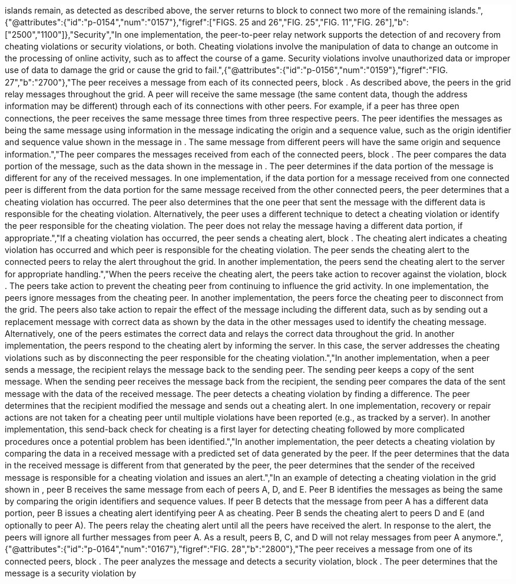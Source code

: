 islands remain, as detected as described above, the server returns to block  to connect two more of the remaining islands.",{"@attributes":{"id":"p-0154","num":"0157"},"figref":["FIGS. 25 and 26","FIG. 25","FIG. 11","FIG. 26"],"b":["2500","1100"]},"Security","In one implementation, the peer-to-peer relay network supports the detection of and recovery from cheating violations or security violations, or both. Cheating violations involve the manipulation of data to change an outcome in the processing of online activity, such as to affect the course of a game. Security violations involve unauthorized data or improper use of data to damage the grid or cause the grid to fail.",{"@attributes":{"id":"p-0156","num":"0159"},"figref":"FIG. 27","b":"2700"},"The peer receives a message from each of its connected peers, block . As described above, the peers in the grid relay messages throughout the grid. A peer will receive the same message (the same content data, though the address information may be different) through each of its connections with other peers. For example, if a peer has three open connections, the peer receives the same message three times from three respective peers. The peer identifies the messages as being the same message using information in the message indicating the origin and a sequence value, such as the origin identifier  and sequence value  shown in the message  in . The same message from different peers will have the same origin and sequence information.","The peer compares the messages received from each of the connected peers, block . The peer compares the data portion of the message, such as the data  shown in the message  in . The peer determines if the data portion of the message is different for any of the received messages. In one implementation, if the data portion for a message received from one connected peer is different from the data portion for the same message received from the other connected peers, the peer determines that a cheating violation has occurred. The peer also determines that the one peer that sent the message with the different data is responsible for the cheating violation. Alternatively, the peer uses a different technique to detect a cheating violation or identify the peer responsible for the cheating violation. The peer does not relay the message having a different data portion, if appropriate.","If a cheating violation has occurred, the peer sends a cheating alert, block . The cheating alert indicates a cheating violation has occurred and which peer is responsible for the cheating violation. The peer sends the cheating alert to the connected peers to relay the alert throughout the grid. In another implementation, the peers send the cheating alert to the server for appropriate handling.","When the peers receive the cheating alert, the peers take action to recover against the violation, block . The peers take action to prevent the cheating peer from continuing to influence the grid activity. In one implementation, the peers ignore messages from the cheating peer. In another implementation, the peers force the cheating peer to disconnect from the grid. The peers also take action to repair the effect of the message including the different data, such as by sending out a replacement message with correct data as shown by the data in the other messages used to identify the cheating message. Alternatively, one of the peers estimates the correct data and relays the correct data throughout the grid. In another implementation, the peers respond to the cheating alert by informing the server. In this case, the server addresses the cheating violations such as by disconnecting the peer responsible for the cheating violation.","In another implementation, when a peer sends a message, the recipient relays the message back to the sending peer. The sending peer keeps a copy of the sent message. When the sending peer receives the message back from the recipient, the sending peer compares the data of the sent message with the data of the received message. The peer detects a cheating violation by finding a difference. The peer determines that the recipient modified the message and sends out a cheating alert. In one implementation, recovery or repair actions are not taken for a cheating peer until multiple violations have been reported (e.g., as tracked by a server). In another implementation, this send-back check for cheating is a first layer for detecting cheating followed by more complicated procedures once a potential problem has been identified.","In another implementation, the peer detects a cheating violation by comparing the data in a received message with a predicted set of data generated by the peer. If the peer determines that the data in the received message is different from that generated by the peer, the peer determines that the sender of the received message is responsible for a cheating violation and issues an alert.","In an example of detecting a cheating violation in the grid  shown in , peer B receives the same message from each of peers A, D, and E. Peer B identifies the messages as being the same by comparing the origin identifiers and sequence values. If peer B detects that the message from peer A has a different data portion, peer B issues a cheating alert identifying peer A as cheating. Peer B sends the cheating alert to peers D and E (and optionally to peer A). The peers relay the cheating alert until all the peers have received the alert. In response to the alert, the peers will ignore all further messages from peer A. As a result, peers B, C, and D will not relay messages from peer A anymore.",{"@attributes":{"id":"p-0164","num":"0167"},"figref":"FIG. 28","b":"2800"},"The peer receives a message from one of its connected peers, block . The peer analyzes the message and detects a security violation, block . The peer determines that the message is a security violation by